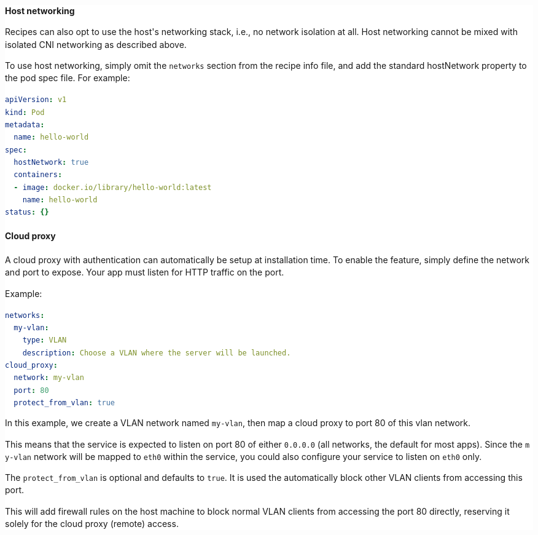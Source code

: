 **Host networking**

Recipes can also opt to use the host's networking stack, i.e., no network isolation at all. Host networking cannot be
mixed with isolated CNI networking as described above.

To use host networking, simply omit the `networks` section from the recipe info file, and add the standard
hostNetwork property to the pod spec file. For example:


```yaml
apiVersion: v1
kind: Pod
metadata:
  name: hello-world
spec:
  hostNetwork: true
  containers:
  - image: docker.io/library/hello-world:latest
    name: hello-world
status: {}
```

#### Cloud proxy

A cloud proxy with authentication can automatically be setup at installation time. To enable the feature, simply define
the network and port to expose. Your app must listen for HTTP traffic on the port.

Example:

```yaml
networks:
  my-vlan:
    type: VLAN
    description: Choose a VLAN where the server will be launched.
cloud_proxy:
  network: my-vlan
  port: 80
  protect_from_vlan: true
```

In this example, we create a VLAN network named `my-vlan`, then map a cloud proxy to port 80 of this vlan network.

This means that the service is expected to listen on port 80 of either `0.0.0.0` (all networks, the default for most 
apps). Since the `my-vlan` network will be mapped to `eth0` within the service, you could also configure your service
to listen on `eth0` only.

The `protect_from_vlan` is optional and defaults to `true`. It is used the automatically block other VLAN clients
from accessing this port.

This will add firewall rules on the host machine to block normal VLAN clients from accessing the port
80 directly, reserving it solely for the cloud proxy (remote) access.

